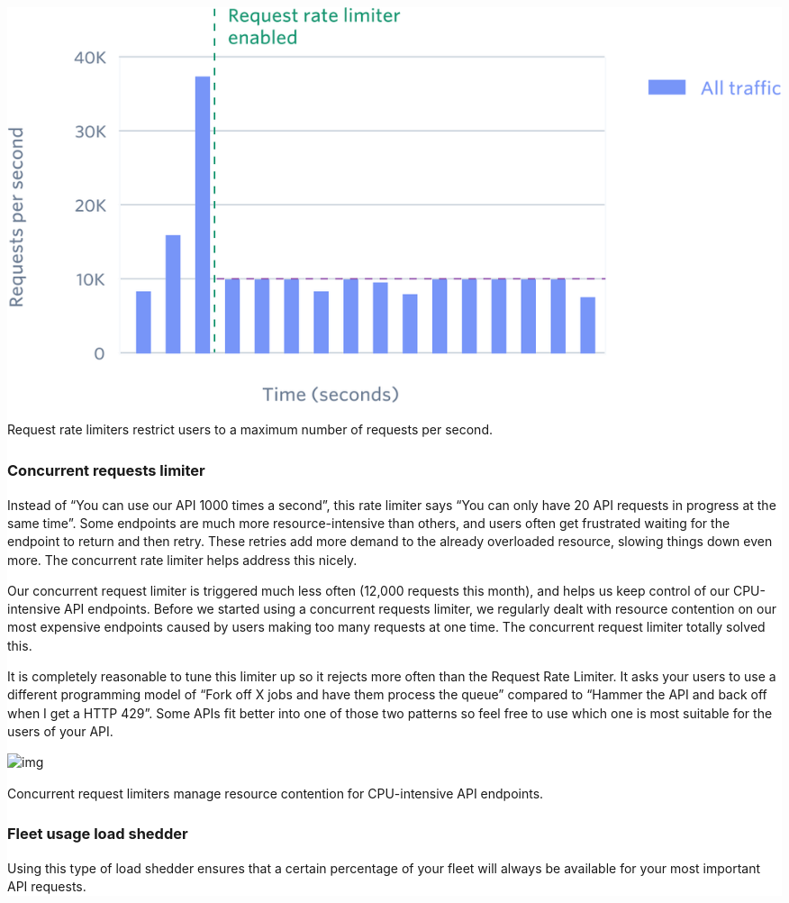 ![img](/img/1-request-rate-limiter-932b66006916fed9452bc10f3944ce6d64b36ff4.svg)

Request rate limiters restrict users to a maximum number of requests per second.

### Concurrent requests limiter

Instead of “You can use our API 1000 times a second”, this rate limiter says “You can only have 20 API requests in progress at the same time”. Some endpoints are much more resource-intensive than others, and users often get frustrated waiting for the endpoint to return and then retry. These retries add more demand to the already overloaded resource, slowing things down even more. The concurrent rate limiter helps address this nicely.

Our concurrent request limiter is triggered much less often (12,000 requests this month), and helps us keep control of our CPU-intensive API endpoints. Before we started using a concurrent requests limiter, we regularly dealt with resource contention on our most expensive endpoints caused by users making too many requests at one time. The concurrent request limiter totally solved this.

It is completely reasonable to tune this limiter up so it rejects more often than the Request Rate Limiter. It asks your users to use a different programming model of “Fork off X jobs and have them process the queue” compared to “Hammer the API and back off when I get a HTTP 429”. Some APIs fit better into one of those two patterns so feel free to use which one is most suitable for the users of your API.

![img](https://b.stripecdn.com/site-srv/assets/img/blog/posts/rate-limiters/2-concurrent-requests-limiter-2bd58bae3d4b1ae3e250bffef6c6663234d53ea0.svg)

Concurrent request limiters manage resource contention for CPU-intensive API endpoints.

### Fleet usage load shedder

Using this type of load shedder ensures that a certain percentage of your fleet will always be available for your most important API requests.
